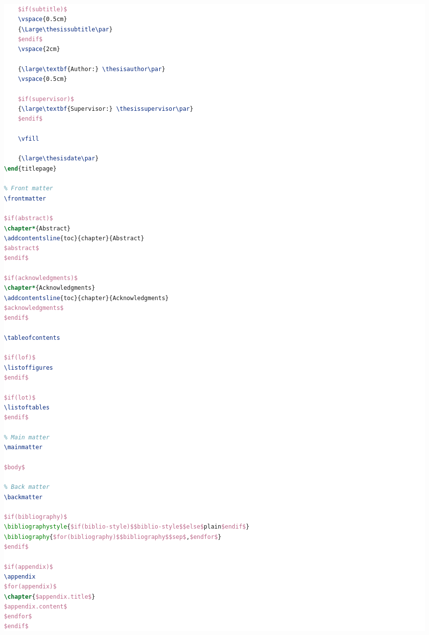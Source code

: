 ```latex
    $if(subtitle)$
    \vspace{0.5cm}
    {\Large\thesissubtitle\par}
    $endif$
    \vspace{2cm}
    
    {\large\textbf{Author:} \thesisauthor\par}
    \vspace{0.5cm}
    
    $if(supervisor)$
    {\large\textbf{Supervisor:} \thesissupervisor\par}
    $endif$
    
    \vfill
    
    {\large\thesisdate\par}
\end{titlepage}

% Front matter
\frontmatter

$if(abstract)$
\chapter*{Abstract}
\addcontentsline{toc}{chapter}{Abstract}
$abstract$
$endif$

$if(acknowledgments)$
\chapter*{Acknowledgments}
\addcontentsline{toc}{chapter}{Acknowledgments}
$acknowledgments$
$endif$

\tableofcontents

$if(lof)$
\listoffigures
$endif$

$if(lot)$
\listoftables
$endif$

% Main matter
\mainmatter

$body$

% Back matter
\backmatter

$if(bibliography)$
\bibliographystyle{$if(biblio-style)$$biblio-style$$else$plain$endif$}
\bibliography{$for(bibliography)$$bibliography$$sep$,$endfor$}
$endif$

$if(appendix)$
\appendix
$for(appendix)$
\chapter{$appendix.title$}
$appendix.content$
$endfor$
$endif$
```